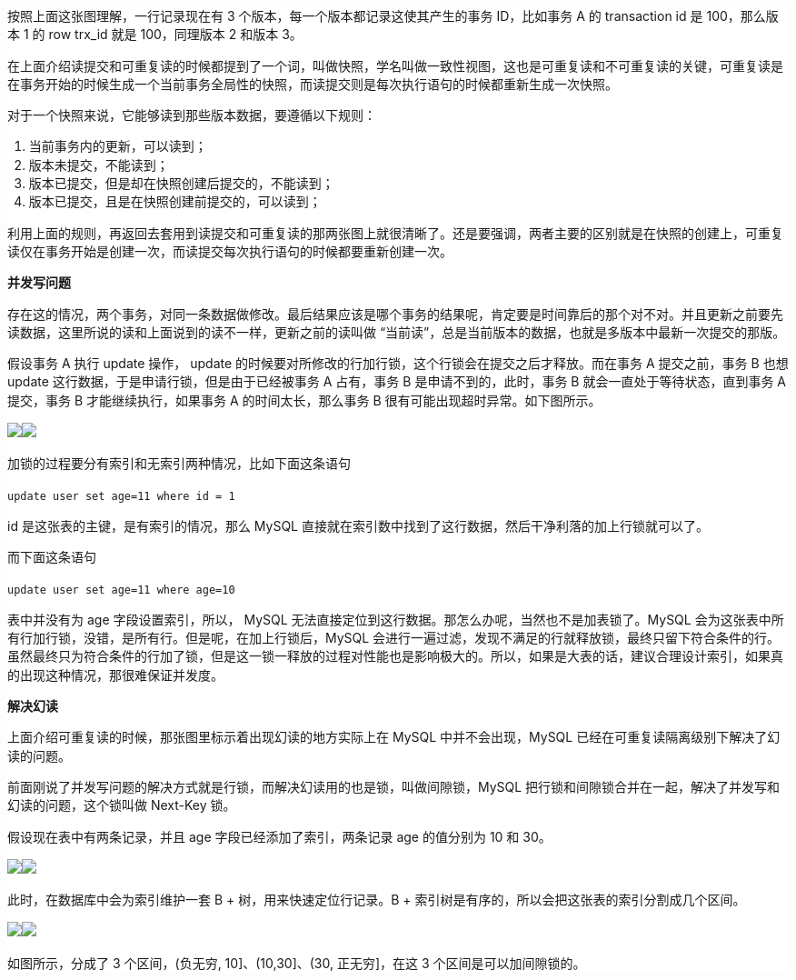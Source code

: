 按照上面这张图理解，一行记录现在有 3 个版本，每一个版本都记录这使其产生的事务 ID，比如事务 A 的 transaction id 是 100，那么版本 1 的 row trx\_id 就是 100，同理版本 2 和版本 3。

在上面介绍读提交和可重复读的时候都提到了一个词，叫做快照，学名叫做一致性视图，这也是可重复读和不可重复读的关键，可重复读是在事务开始的时候生成一个当前事务全局性的快照，而读提交则是每次执行语句的时候都重新生成一次快照。

对于一个快照来说，它能够读到那些版本数据，要遵循以下规则：

1.  当前事务内的更新，可以读到；
2.  版本未提交，不能读到；
3.  版本已提交，但是却在快照创建后提交的，不能读到；
4.  版本已提交，且是在快照创建前提交的，可以读到；

利用上面的规则，再返回去套用到读提交和可重复读的那两张图上就很清晰了。还是要强调，两者主要的区别就是在快照的创建上，可重复读仅在事务开始是创建一次，而读提交每次执行语句的时候都要重新创建一次。

**并发写问题**

存在这的情况，两个事务，对同一条数据做修改。最后结果应该是哪个事务的结果呢，肯定要是时间靠后的那个对不对。并且更新之前要先读数据，这里所说的读和上面说到的读不一样，更新之前的读叫做 “当前读”，总是当前版本的数据，也就是多版本中最新一次提交的那版。

假设事务 A 执行 update 操作， update 的时候要对所修改的行加行锁，这个行锁会在提交之后才释放。而在事务 A 提交之前，事务 B 也想 update 这行数据，于是申请行锁，但是由于已经被事务 A 占有，事务 B 是申请不到的，此时，事务 B 就会一直处于等待状态，直到事务 A 提交，事务 B 才能继续执行，如果事务 A 的时间太长，那么事务 B 很有可能出现超时异常。如下图所示。

![](https://pic1.zhimg.com/v2-da32a0f82e9585e39c655ac490c6f3d8_b.jpg)![](https://pic1.zhimg.com/v2-da32a0f82e9585e39c655ac490c6f3d8_r.jpg)

加锁的过程要分有索引和无索引两种情况，比如下面这条语句

```
update user set age=11 where id = 1
```

id 是这张表的主键，是有索引的情况，那么 MySQL 直接就在索引数中找到了这行数据，然后干净利落的加上行锁就可以了。

而下面这条语句

```
update user set age=11 where age=10
```

表中并没有为 age 字段设置索引，所以， MySQL 无法直接定位到这行数据。那怎么办呢，当然也不是加表锁了。MySQL 会为这张表中所有行加行锁，没错，是所有行。但是呢，在加上行锁后，MySQL 会进行一遍过滤，发现不满足的行就释放锁，最终只留下符合条件的行。虽然最终只为符合条件的行加了锁，但是这一锁一释放的过程对性能也是影响极大的。所以，如果是大表的话，建议合理设计索引，如果真的出现这种情况，那很难保证并发度。

**解决幻读**

上面介绍可重复读的时候，那张图里标示着出现幻读的地方实际上在 MySQL 中并不会出现，MySQL 已经在可重复读隔离级别下解决了幻读的问题。

前面刚说了并发写问题的解决方式就是行锁，而解决幻读用的也是锁，叫做间隙锁，MySQL 把行锁和间隙锁合并在一起，解决了并发写和幻读的问题，这个锁叫做 Next-Key 锁。

假设现在表中有两条记录，并且 age 字段已经添加了索引，两条记录 age 的值分别为 10 和 30。

![](https://pic1.zhimg.com/v2-6a7c4b03297309813d57213a2a2d7366_b.jpg)![](https://pic1.zhimg.com/v2-6a7c4b03297309813d57213a2a2d7366_r.jpg)

此时，在数据库中会为索引维护一套 B + 树，用来快速定位行记录。B + 索引树是有序的，所以会把这张表的索引分割成几个区间。

![](https://pic2.zhimg.com/v2-f07516da40274690e8ece9bc415eab88_b.jpg)![](https://pic2.zhimg.com/v2-f07516da40274690e8ece9bc415eab88_r.jpg)

如图所示，分成了 3 个区间，(负无穷, 10\]、(10,30\]、(30, 正无穷\]，在这 3 个区间是可以加间隙锁的。
